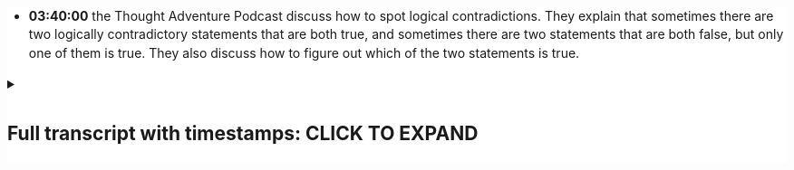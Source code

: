 * **<a onclick="modifyYTiframeseektime('13200')">03:40:00</a>**  the Thought Adventure Podcast discuss how to spot logical contradictions. They explain that sometimes there are two logically contradictory statements that are both true, and sometimes there are two statements that are both false, but only one of them is true. They also discuss how to figure out which of the two statements is true.

<details><summary><h2>Full transcript with timestamps: CLICK TO EXPAND</h2></summary>

<a onclick="modifyYTiframeseektime('7')">0:00:07</a> hey  
<a onclick="modifyYTiframeseektime('35')">0:00:35</a> uh joining us on the thought adventure  
<a onclick="modifyYTiframeseektime('37')">0:00:37</a> podcast  
<a onclick="modifyYTiframeseektime('38')">0:00:38</a> and today we're going to be discussing  
<a onclick="modifyYTiframeseektime('40')">0:00:40</a> what's logic got to do with it uh i'm  
<a onclick="modifyYTiframeseektime('43')">0:00:43</a> doing that  
<a onclick="modifyYTiframeseektime('45')">0:00:45</a> i was waiting for yourself uh  
<a onclick="modifyYTiframeseektime('47')">0:00:47</a> i got the message that you came out of  
<a onclick="modifyYTiframeseektime('48')">0:00:48</a> nowhere  
<a onclick="modifyYTiframeseektime('49')">0:00:49</a> you came out of nowhere  
<a onclick="modifyYTiframeseektime('53')">0:00:53</a> were like putting the kids to sleep so i  
<a onclick="modifyYTiframeseektime('55')">0:00:55</a> was a bit like should we start oh should  
<a onclick="modifyYTiframeseektime('58')">0:00:58</a> we not should we wait for him for him  
<a onclick="modifyYTiframeseektime('59')">0:00:59</a> at least you're here and jake obviously  
<a onclick="modifyYTiframeseektime('61')">0:01:01</a> is here so we're going to be discussing  
<a onclick="modifyYTiframeseektime('63')">0:01:03</a> about the topic what's logic got to do  
<a onclick="modifyYTiframeseektime('66')">0:01:06</a> with it uh as always we'll have an  
<a onclick="modifyYTiframeseektime('68')">0:01:08</a> introduction for the first  
<a onclick="modifyYTiframeseektime('70')">0:01:10</a> 45 minutes uh also and then we'll offer  
<a onclick="modifyYTiframeseektime('73')">0:01:13</a> opportunities for people to uh  
<a onclick="modifyYTiframeseektime('76')">0:01:16</a> join us in the discussion today uh  
<a onclick="modifyYTiframeseektime('79')">0:01:19</a> you know generally related to the topic  
<a onclick="modifyYTiframeseektime('80')">0:01:20</a> but you know obviously yeah  
<a onclick="modifyYTiframeseektime('83')">0:01:23</a> we we might expand it out a little bit  
<a onclick="modifyYTiframeseektime('84')">0:01:24</a> if there's other people wanting to ask  
<a onclick="modifyYTiframeseektime('86')">0:01:26</a> other things  
<a onclick="modifyYTiframeseektime('88')">0:01:28</a> so joseph assalamu alaikum  
<a onclick="modifyYTiframeseektime('93')">0:01:33</a> how's things bro how's uh  
<a onclick="modifyYTiframeseektime('96')">0:01:36</a> what's been happening anything new  
<a onclick="modifyYTiframeseektime('98')">0:01:38</a> anything exciting  
<a onclick="modifyYTiframeseektime('100')">0:01:40</a> well i've just been spending the day  
<a onclick="modifyYTiframeseektime('102')">0:01:42</a> with my daughter and i found out that uh  
<a onclick="modifyYTiframeseektime('104')">0:01:44</a> there's a good way to get to like tidy  
<a onclick="modifyYTiframeseektime('107')">0:01:47</a> up is um i've developed this this system  
<a onclick="modifyYTiframeseektime('109')">0:01:49</a> where i just say  
<a onclick="modifyYTiframeseektime('110')">0:01:50</a> uh i'll give you 60 points if you can  
<a onclick="modifyYTiframeseektime('113')">0:01:53</a> tidy up all your mess in the living room  
<a onclick="modifyYTiframeseektime('114')">0:01:54</a> and she goes 60 points  
<a onclick="modifyYTiframeseektime('116')">0:01:56</a> oh yeah  
<a onclick="modifyYTiframeseektime('117')">0:01:57</a> then she just runs around the living  
<a onclick="modifyYTiframeseektime('119')">0:01:59</a> room  
<a onclick="modifyYTiframeseektime('122')">0:02:02</a> you've got 60 points and then 20 points  
<a onclick="modifyYTiframeseektime('124')">0:02:04</a> if she's a good girl  
<a onclick="modifyYTiframeseektime('125')">0:02:05</a> yeah  
<a onclick="modifyYTiframeseektime('127')">0:02:07</a> and she goes straight to bed and no  
<a onclick="modifyYTiframeseektime('128')">0:02:08</a> messing about  
<a onclick="modifyYTiframeseektime('129')">0:02:09</a> but then i end up really falling asleep  
<a onclick="modifyYTiframeseektime('131')">0:02:11</a> while i'm putting it to his arms  
<a onclick="modifyYTiframeseektime('133')">0:02:13</a> [Laughter]  
<a onclick="modifyYTiframeseektime('137')">0:02:17</a> salaam straight housewives man what's  
<a onclick="modifyYTiframeseektime('138')">0:02:18</a> been happening with yourself  
<a onclick="modifyYTiframeseektime('142')">0:02:22</a> uh nothing really just preparing for a  
<a onclick="modifyYTiframeseektime('145')">0:02:25</a> debate with samuel greene next sunday so  
<a onclick="modifyYTiframeseektime('148')">0:02:28</a> a week from today inshallah oh that  
<a onclick="modifyYTiframeseektime('150')">0:02:30</a> should be exciting what's the topic  
<a onclick="modifyYTiframeseektime('153')">0:02:33</a> yeah is the incarnation coherent  
<a onclick="modifyYTiframeseektime('157')">0:02:37</a> okay so yeah obviously i'll be arguing  